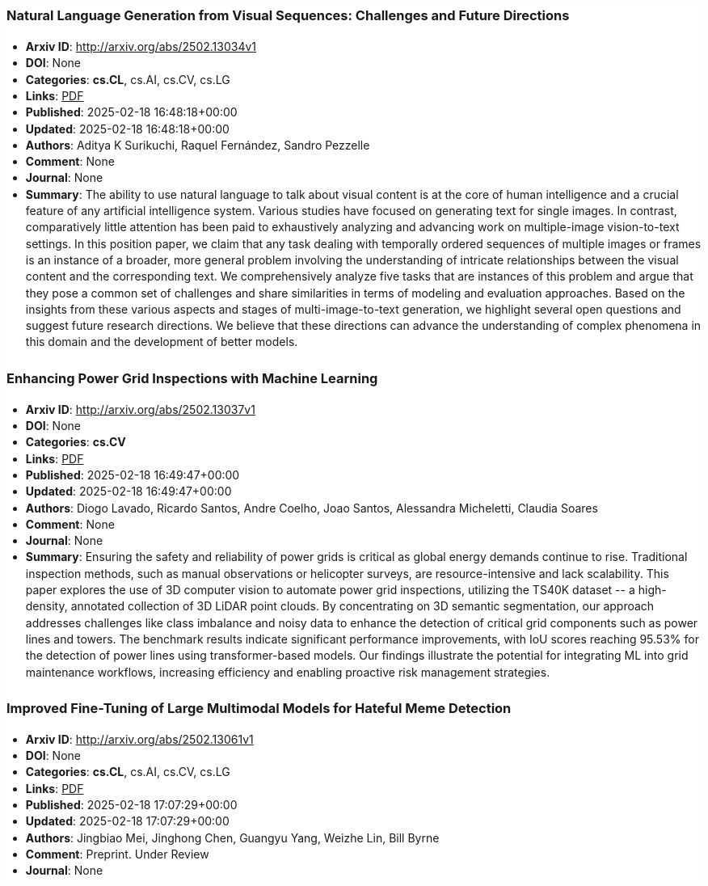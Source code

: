 

### Natural Language Generation from Visual Sequences: Challenges and Future Directions
- **Arxiv ID**: http://arxiv.org/abs/2502.13034v1
- **DOI**: None
- **Categories**: **cs.CL**, cs.AI, cs.CV, cs.LG
- **Links**: [PDF](http://arxiv.org/pdf/2502.13034v1)
- **Published**: 2025-02-18 16:48:18+00:00
- **Updated**: 2025-02-18 16:48:18+00:00
- **Authors**: Aditya K Surikuchi, Raquel Fernández, Sandro Pezzelle
- **Comment**: None
- **Journal**: None
- **Summary**: The ability to use natural language to talk about visual content is at the core of human intelligence and a crucial feature of any artificial intelligence system. Various studies have focused on generating text for single images. In contrast, comparatively little attention has been paid to exhaustively analyzing and advancing work on multiple-image vision-to-text settings. In this position paper, we claim that any task dealing with temporally ordered sequences of multiple images or frames is an instance of a broader, more general problem involving the understanding of intricate relationships between the visual content and the corresponding text. We comprehensively analyze five tasks that are instances of this problem and argue that they pose a common set of challenges and share similarities in terms of modeling and evaluation approaches. Based on the insights from these various aspects and stages of multi-image-to-text generation, we highlight several open questions and suggest future research directions. We believe that these directions can advance the understanding of complex phenomena in this domain and the development of better models.



### Enhancing Power Grid Inspections with Machine Learning
- **Arxiv ID**: http://arxiv.org/abs/2502.13037v1
- **DOI**: None
- **Categories**: **cs.CV**
- **Links**: [PDF](http://arxiv.org/pdf/2502.13037v1)
- **Published**: 2025-02-18 16:49:47+00:00
- **Updated**: 2025-02-18 16:49:47+00:00
- **Authors**: Diogo Lavado, Ricardo Santos, Andre Coelho, Joao Santos, Alessandra Micheletti, Claudia Soares
- **Comment**: None
- **Journal**: None
- **Summary**: Ensuring the safety and reliability of power grids is critical as global energy demands continue to rise. Traditional inspection methods, such as manual observations or helicopter surveys, are resource-intensive and lack scalability. This paper explores the use of 3D computer vision to automate power grid inspections, utilizing the TS40K dataset -- a high-density, annotated collection of 3D LiDAR point clouds. By concentrating on 3D semantic segmentation, our approach addresses challenges like class imbalance and noisy data to enhance the detection of critical grid components such as power lines and towers. The benchmark results indicate significant performance improvements, with IoU scores reaching 95.53% for the detection of power lines using transformer-based models. Our findings illustrate the potential for integrating ML into grid maintenance workflows, increasing efficiency and enabling proactive risk management strategies.



### Improved Fine-Tuning of Large Multimodal Models for Hateful Meme Detection
- **Arxiv ID**: http://arxiv.org/abs/2502.13061v1
- **DOI**: None
- **Categories**: **cs.CL**, cs.AI, cs.CV, cs.LG
- **Links**: [PDF](http://arxiv.org/pdf/2502.13061v1)
- **Published**: 2025-02-18 17:07:29+00:00
- **Updated**: 2025-02-18 17:07:29+00:00
- **Authors**: Jingbiao Mei, Jinghong Chen, Guangyu Yang, Weizhe Lin, Bill Byrne
- **Comment**: Preprint. Under Review
- **Journal**: None